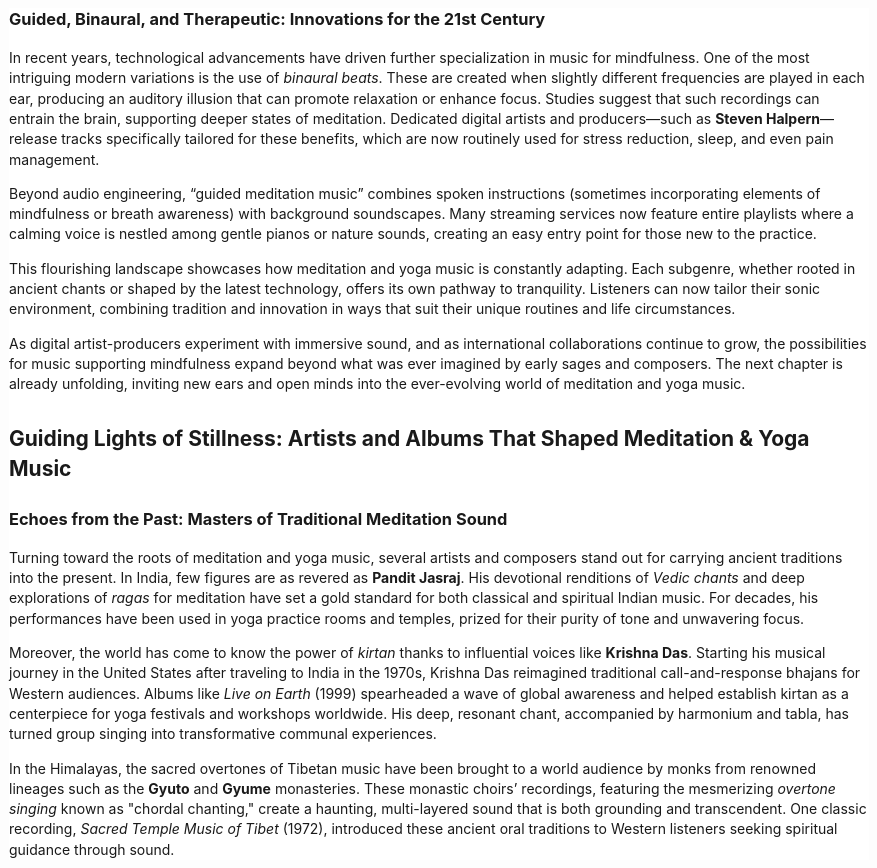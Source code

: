 ### Guided, Binaural, and Therapeutic: Innovations for the 21st Century

In recent years, technological advancements have driven further specialization in music for
mindfulness. One of the most intriguing modern variations is the use of _binaural beats_. These are
created when slightly different frequencies are played in each ear, producing an auditory illusion
that can promote relaxation or enhance focus. Studies suggest that such recordings can entrain the
brain, supporting deeper states of meditation. Dedicated digital artists and producers—such as
**Steven Halpern**—release tracks specifically tailored for these benefits, which are now routinely
used for stress reduction, sleep, and even pain management.

Beyond audio engineering, “guided meditation music” combines spoken instructions (sometimes
incorporating elements of mindfulness or breath awareness) with background soundscapes. Many
streaming services now feature entire playlists where a calming voice is nestled among gentle pianos
or nature sounds, creating an easy entry point for those new to the practice.

This flourishing landscape showcases how meditation and yoga music is constantly adapting. Each
subgenre, whether rooted in ancient chants or shaped by the latest technology, offers its own
pathway to tranquility. Listeners can now tailor their sonic environment, combining tradition and
innovation in ways that suit their unique routines and life circumstances.

As digital artist-producers experiment with immersive sound, and as international collaborations
continue to grow, the possibilities for music supporting mindfulness expand beyond what was ever
imagined by early sages and composers. The next chapter is already unfolding, inviting new ears and
open minds into the ever-evolving world of meditation and yoga music.

## Guiding Lights of Stillness: Artists and Albums That Shaped Meditation & Yoga Music

### Echoes from the Past: Masters of Traditional Meditation Sound

Turning toward the roots of meditation and yoga music, several artists and composers stand out for
carrying ancient traditions into the present. In India, few figures are as revered as **Pandit
Jasraj**. His devotional renditions of _Vedic chants_ and deep explorations of _ragas_ for
meditation have set a gold standard for both classical and spiritual Indian music. For decades, his
performances have been used in yoga practice rooms and temples, prized for their purity of tone and
unwavering focus.

Moreover, the world has come to know the power of _kirtan_ thanks to influential voices like
**Krishna Das**. Starting his musical journey in the United States after traveling to India in the
1970s, Krishna Das reimagined traditional call-and-response bhajans for Western audiences. Albums
like _Live on Earth_ (1999) spearheaded a wave of global awareness and helped establish kirtan as a
centerpiece for yoga festivals and workshops worldwide. His deep, resonant chant, accompanied by
harmonium and tabla, has turned group singing into transformative communal experiences.

In the Himalayas, the sacred overtones of Tibetan music have been brought to a world audience by
monks from renowned lineages such as the **Gyuto** and **Gyume** monasteries. These monastic choirs’
recordings, featuring the mesmerizing _overtone singing_ known as "chordal chanting," create a
haunting, multi-layered sound that is both grounding and transcendent. One classic recording,
_Sacred Temple Music of Tibet_ (1972), introduced these ancient oral traditions to Western listeners
seeking spiritual guidance through sound.
